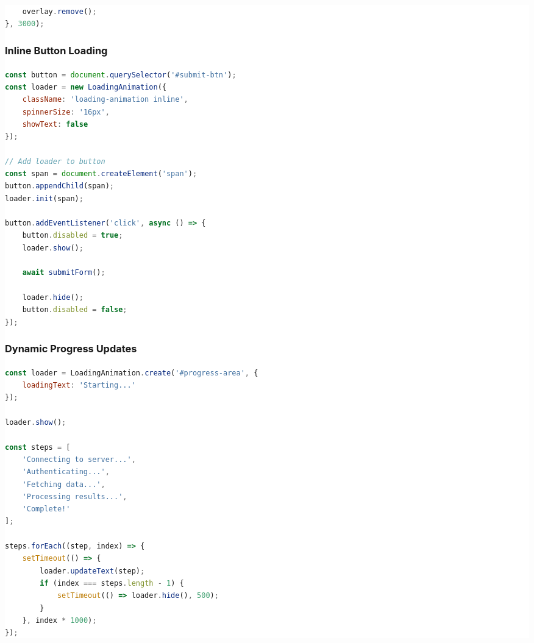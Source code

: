 ```javascript
    overlay.remove();
}, 3000);
```

### Inline Button Loading
```javascript
const button = document.querySelector('#submit-btn');
const loader = new LoadingAnimation({
    className: 'loading-animation inline',
    spinnerSize: '16px',
    showText: false
});

// Add loader to button
const span = document.createElement('span');
button.appendChild(span);
loader.init(span);

button.addEventListener('click', async () => {
    button.disabled = true;
    loader.show();
    
    await submitForm();
    
    loader.hide();
    button.disabled = false;
});
```

### Dynamic Progress Updates
```javascript
const loader = LoadingAnimation.create('#progress-area', {
    loadingText: 'Starting...'
});

loader.show();

const steps = [
    'Connecting to server...',
    'Authenticating...',
    'Fetching data...',
    'Processing results...',
    'Complete!'
];

steps.forEach((step, index) => {
    setTimeout(() => {
        loader.updateText(step);
        if (index === steps.length - 1) {
            setTimeout(() => loader.hide(), 500);
        }
    }, index * 1000);
});
```
